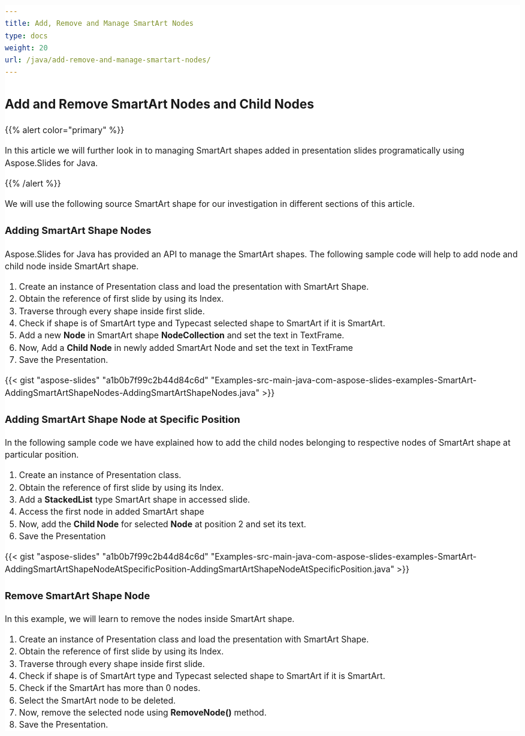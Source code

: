 ```yaml
---
title: Add, Remove and Manage SmartArt Nodes
type: docs
weight: 20
url: /java/add-remove-and-manage-smartart-nodes/
---
```


## **Add and Remove SmartArt Nodes and Child Nodes**
{{% alert color="primary" %}} 

In this article we will further look in to managing SmartArt shapes added in presentation slides programatically using Aspose.Slides for Java.

{{% /alert %}} 

We will use the following source SmartArt shape for our investigation in different sections of this article.
### **Adding SmartArt Shape Nodes**
Aspose.Slides for Java has provided an API to manage the SmartArt shapes. The following sample code will help to add node and child node inside SmartArt shape.

1. Create an instance of Presentation class and load the presentation with SmartArt Shape.
1. Obtain the reference of first slide by using its Index.
1. Traverse through every shape inside first slide.
1. Check if shape is of SmartArt type and Typecast selected shape to SmartArt if it is SmartArt.
1. Add a new **Node** in SmartArt shape **NodeCollection** and set the text in TextFrame.
1. Now, Add a **Child Node** in newly added SmartArt Node and set the text in TextFrame
1. Save the Presentation.

{{< gist "aspose-slides" "a1b0b7f99c2b44d84c6d" "Examples-src-main-java-com-aspose-slides-examples-SmartArt-AddingSmartArtShapeNodes-AddingSmartArtShapeNodes.java" >}}
### **Adding SmartArt Shape Node at Specific Position**
In the following sample code we have explained how to add the child nodes belonging to respective nodes of SmartArt shape at particular position.

1. Create an instance of Presentation class.
1. Obtain the reference of first slide by using its Index.
1. Add a **StackedList** type SmartArt shape in accessed slide.
1. Access the first node in added SmartArt shape
1. Now, add the **Child Node** for selected **Node** at position 2 and set its text.
1. Save the Presentation

{{< gist "aspose-slides" "a1b0b7f99c2b44d84c6d" "Examples-src-main-java-com-aspose-slides-examples-SmartArt-AddingSmartArtShapeNodeAtSpecificPosition-AddingSmartArtShapeNodeAtSpecificPosition.java" >}}
### **Remove SmartArt Shape Node**
In this example, we will learn to remove the nodes inside SmartArt shape.

1. Create an instance of Presentation class and load the presentation with SmartArt Shape.
1. Obtain the reference of first slide by using its Index.
1. Traverse through every shape inside first slide.
1. Check if shape is of SmartArt type and Typecast selected shape to SmartArt if it is SmartArt.
1. Check if the SmartArt has more than 0 nodes.
1. Select the SmartArt node to be deleted.
1. Now, remove the selected node using **RemoveNode()** method.
1. Save the Presentation.
